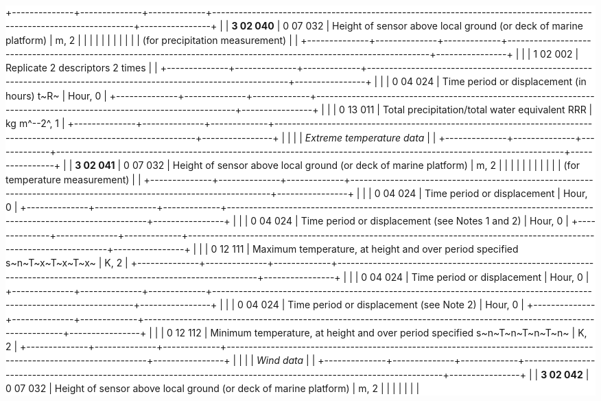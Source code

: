 +--------------+--------------+-------------+-------------------------------------------------------------------------------------------------------------------+----------------+
|              | **3 02 040** | 0 07 032    | Height of sensor above local ground (or deck of marine platform)                                                  | m, 2           |
|              |              |             |                                                                                                                   |                |
|              |              |             | (for precipitation measurement)                                                                                   |                |
+--------------+--------------+-------------+-------------------------------------------------------------------------------------------------------------------+----------------+
|              |              | 1 02 002    | Replicate 2 descriptors 2 times                                                                                   |                |
+--------------+--------------+-------------+-------------------------------------------------------------------------------------------------------------------+----------------+
|              |              | 0 04 024    | Time period or displacement (in hours) t~R~                                                                       | Hour, 0        |
+--------------+--------------+-------------+-------------------------------------------------------------------------------------------------------------------+----------------+
|              |              | 0 13 011    | Total precipitation/total water equivalent RRR                                                                    | kg m^--2^, 1   |
+--------------+--------------+-------------+-------------------------------------------------------------------------------------------------------------------+----------------+
|              |              |             | *Extreme temperature data*                                                                                        |                |
+--------------+--------------+-------------+-------------------------------------------------------------------------------------------------------------------+----------------+
|              | **3 02 041** | 0 07 032    | Height of sensor above local ground (or deck of marine platform)                                                  | m, 2           |
|              |              |             |                                                                                                                   |                |
|              |              |             | (for temperature measurement)                                                                                     |                |
+--------------+--------------+-------------+-------------------------------------------------------------------------------------------------------------------+----------------+
|              |              | 0 04 024    | Time period or displacement                                                                                       | Hour, 0        |
+--------------+--------------+-------------+-------------------------------------------------------------------------------------------------------------------+----------------+
|              |              | 0 04 024    | Time period or displacement (see Notes 1 and 2)                                                                   | Hour, 0        |
+--------------+--------------+-------------+-------------------------------------------------------------------------------------------------------------------+----------------+
|              |              | 0 12 111    | Maximum temperature, at height and over period specified s~n~T~x~T~x~T~x~                                         | K, 2           |
+--------------+--------------+-------------+-------------------------------------------------------------------------------------------------------------------+----------------+
|              |              | 0 04 024    | Time period or displacement                                                                                       | Hour, 0        |
+--------------+--------------+-------------+-------------------------------------------------------------------------------------------------------------------+----------------+
|              |              | 0 04 024    | Time period or displacement (see Note 2)                                                                          | Hour, 0        |
+--------------+--------------+-------------+-------------------------------------------------------------------------------------------------------------------+----------------+
|              |              | 0 12 112    | Minimum temperature, at height and over period specified s~n~T~n~T~n~T~n~                                         | K, 2           |
+--------------+--------------+-------------+-------------------------------------------------------------------------------------------------------------------+----------------+
|              |              |             | *Wind data*                                                                                                       |                |
+--------------+--------------+-------------+-------------------------------------------------------------------------------------------------------------------+----------------+
|              | **3 02 042** | 0 07 032    | Height of sensor above local ground (or deck of marine platform)                                                  | m, 2           |
|              |              |             |                                                                                                                   |                |